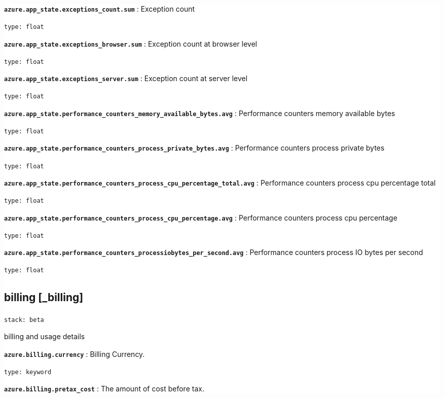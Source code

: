 
**`azure.app_state.exceptions_count.sum`**
:   Exception count

    type: float


**`azure.app_state.exceptions_browser.sum`**
:   Exception count at browser level

    type: float


**`azure.app_state.exceptions_server.sum`**
:   Exception count at server level

    type: float


**`azure.app_state.performance_counters_memory_available_bytes.avg`**
:   Performance counters memory available bytes

    type: float


**`azure.app_state.performance_counters_process_private_bytes.avg`**
:   Performance counters process private bytes

    type: float


**`azure.app_state.performance_counters_process_cpu_percentage_total.avg`**
:   Performance counters process cpu percentage total

    type: float


**`azure.app_state.performance_counters_process_cpu_percentage.avg`**
:   Performance counters process cpu percentage

    type: float


**`azure.app_state.performance_counters_processiobytes_per_second.avg`**
:   Performance counters process IO bytes per second

    type: float


## billing [_billing]

```{applies_to}
stack: beta
```

billing and usage details

**`azure.billing.currency`**
:   Billing Currency.

    type: keyword


**`azure.billing.pretax_cost`**
:   The amount of cost before tax.
